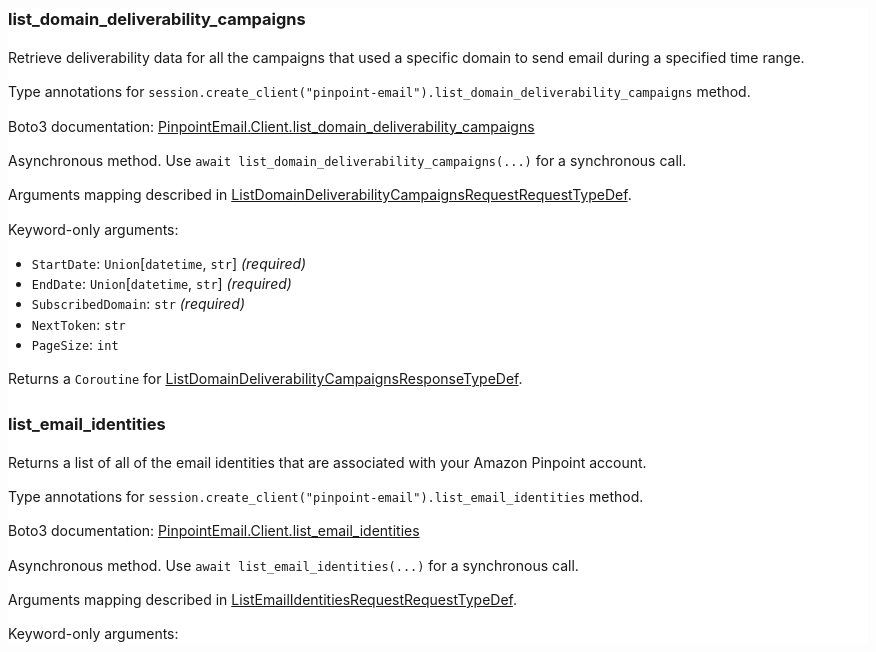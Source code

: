 <a id="list_domain_deliverability_campaigns"></a>

### list_domain_deliverability_campaigns

Retrieve deliverability data for all the campaigns that used a specific domain
to send email during a specified time range.

Type annotations for
`session.create_client("pinpoint-email").list_domain_deliverability_campaigns`
method.

Boto3 documentation:
[PinpointEmail.Client.list_domain_deliverability_campaigns](https://boto3.amazonaws.com/v1/documentation/api/latest/reference/services/pinpoint-email.html#PinpointEmail.Client.list_domain_deliverability_campaigns)

Asynchronous method. Use `await list_domain_deliverability_campaigns(...)` for
a synchronous call.

Arguments mapping described in
[ListDomainDeliverabilityCampaignsRequestRequestTypeDef](./type_defs.md#listdomaindeliverabilitycampaignsrequestrequesttypedef).

Keyword-only arguments:

- `StartDate`: `Union`\[`datetime`, `str`\] *(required)*
- `EndDate`: `Union`\[`datetime`, `str`\] *(required)*
- `SubscribedDomain`: `str` *(required)*
- `NextToken`: `str`
- `PageSize`: `int`

Returns a `Coroutine` for
[ListDomainDeliverabilityCampaignsResponseTypeDef](./type_defs.md#listdomaindeliverabilitycampaignsresponsetypedef).

<a id="list_email_identities"></a>

### list_email_identities

Returns a list of all of the email identities that are associated with your
Amazon Pinpoint account.

Type annotations for
`session.create_client("pinpoint-email").list_email_identities` method.

Boto3 documentation:
[PinpointEmail.Client.list_email_identities](https://boto3.amazonaws.com/v1/documentation/api/latest/reference/services/pinpoint-email.html#PinpointEmail.Client.list_email_identities)

Asynchronous method. Use `await list_email_identities(...)` for a synchronous
call.

Arguments mapping described in
[ListEmailIdentitiesRequestRequestTypeDef](./type_defs.md#listemailidentitiesrequestrequesttypedef).

Keyword-only arguments:
